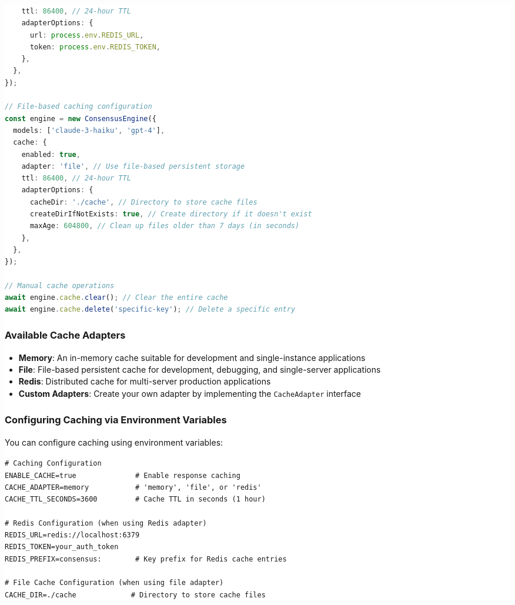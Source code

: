 ```typescript
    ttl: 86400, // 24-hour TTL
    adapterOptions: {
      url: process.env.REDIS_URL,
      token: process.env.REDIS_TOKEN,
    },
  },
});

// File-based caching configuration
const engine = new ConsensusEngine({
  models: ['claude-3-haiku', 'gpt-4'],
  cache: {
    enabled: true,
    adapter: 'file', // Use file-based persistent storage
    ttl: 86400, // 24-hour TTL
    adapterOptions: {
      cacheDir: './cache', // Directory to store cache files
      createDirIfNotExists: true, // Create directory if it doesn't exist
      maxAge: 604800, // Clean up files older than 7 days (in seconds)
    },
  },
});

// Manual cache operations
await engine.cache.clear(); // Clear the entire cache
await engine.cache.delete('specific-key'); // Delete a specific entry
```

### Available Cache Adapters

- **Memory**: An in-memory cache suitable for development and single-instance applications
- **File**: File-based persistent cache for development, debugging, and single-server applications
- **Redis**: Distributed cache for multi-server production applications
- **Custom Adapters**: Create your own adapter by implementing the `CacheAdapter` interface

### Configuring Caching via Environment Variables

You can configure caching using environment variables:

```
# Caching Configuration
ENABLE_CACHE=true              # Enable response caching
CACHE_ADAPTER=memory           # 'memory', 'file', or 'redis'
CACHE_TTL_SECONDS=3600         # Cache TTL in seconds (1 hour)

# Redis Configuration (when using Redis adapter)
REDIS_URL=redis://localhost:6379
REDIS_TOKEN=your_auth_token
REDIS_PREFIX=consensus:        # Key prefix for Redis cache entries

# File Cache Configuration (when using file adapter)
CACHE_DIR=./cache             # Directory to store cache files
```
